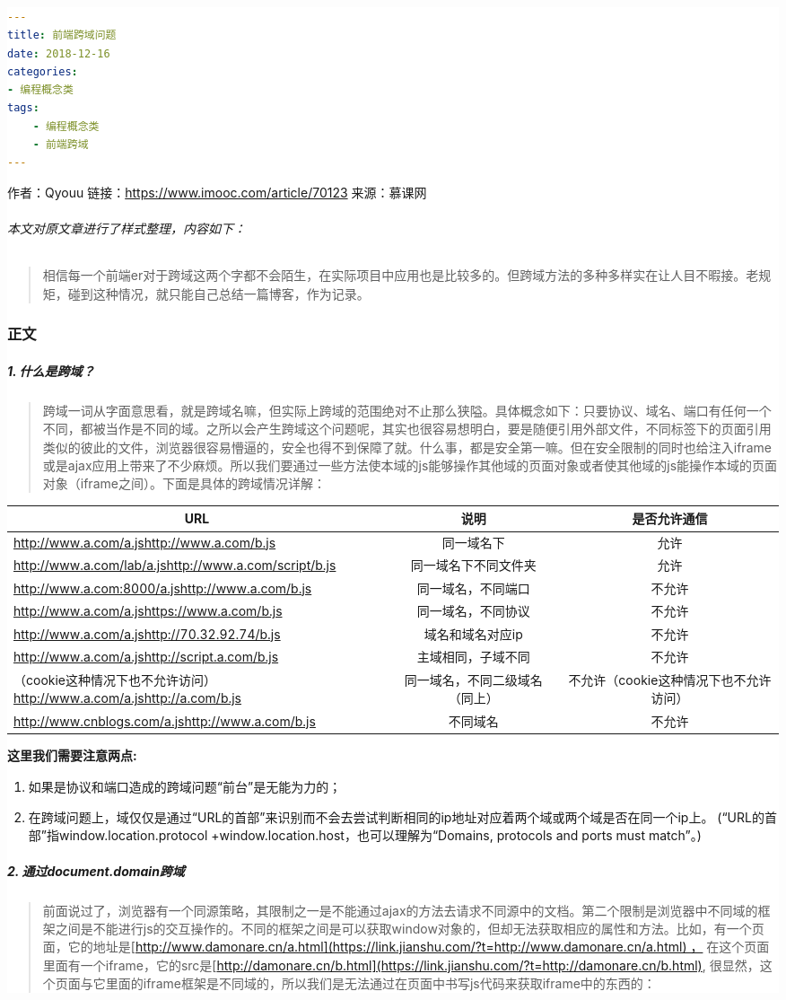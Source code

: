 ```yaml
---
title: 前端跨域问题
date: 2018-12-16
categories:
- 编程概念类
tags: 
    - 编程概念类
    - 前端跨域
---
```

作者：Qyouu
链接：https://www.imooc.com/article/70123
来源：慕课网
###### 本文对原文章进行了样式整理，内容如下：
>相信每一个前端er对于跨域这两个字都不会陌生，在实际项目中应用也是比较多的。但跨域方法的多种多样实在让人目不暇接。老规矩，碰到这种情况，就只能自己总结一篇博客，作为记录。

### 正文
##### 1. 什么是跨域？
>跨域一词从字面意思看，就是跨域名嘛，但实际上跨域的范围绝对不止那么狭隘。具体概念如下：只要协议、域名、端口有任何一个不同，都被当作是不同的域。之所以会产生跨域这个问题呢，其实也很容易想明白，要是随便引用外部文件，不同标签下的页面引用类似的彼此的文件，浏览器很容易懵逼的，安全也得不到保障了就。什么事，都是安全第一嘛。但在安全限制的同时也给注入iframe或是ajax应用上带来了不少麻烦。所以我们要通过一些方法使本域的js能够操作其他域的页面对象或者使其他域的js能操作本域的页面对象（iframe之间）。下面是具体的跨域情况详解：

|URL    |            说明   |    是否允许通信|
|-----------|:---------------:|:----------------:|
|http://www.a.com/a.jshttp://www.a.com/b.js|     同一域名下|   允许|
|http://www.a.com/lab/a.jshttp://www.a.com/script/b.js| 同一域名下不同文件夹| 允许|
|http://www.a.com:8000/a.jshttp://www.a.com/b.js  |   同一域名，不同端口  |不允许|
|http://www.a.com/a.jshttps://www.a.com/b.js |同一域名，不同协议 |不允许|
|http://www.a.com/a.jshttp://70.32.92.74/b.js |域名和域名对应ip |不允许
|http://www.a.com/a.jshttp://script.a.com/b.js |主域相同，子域不同 |不允许|
|（cookie这种情况下也不允许访问）http://www.a.com/a.jshttp://a.com/b.js |同一域名，不同二级域名（同上） |不允许（cookie这种情况下也不允许访问）|
|http://www.cnblogs.com/a.jshttp://www.a.com/b.js |不同域名 |不允许
**这里我们需要注意两点:**

1.  如果是协议和端口造成的跨域问题“前台”是无能为力的；

2.  在跨域问题上，域仅仅是通过“URL的首部”来识别而不会去尝试判断相同的ip地址对应着两个域或两个域是否在同一个ip上。
    (“URL的首部”指window.location.protocol +window.location.host，也可以理解为“Domains, protocols and ports must match”。)

##### 2. 通过document.domain跨域

> 前面说过了，浏览器有一个同源策略，其限制之一是不能通过ajax的方法去请求不同源中的文档。第二个限制是浏览器中不同域的框架之间是不能进行js的交互操作的。不同的框架之间是可以获取window对象的，但却无法获取相应的属性和方法。比如，有一个页面，它的地址是[http://www.damonare.cn/a.html](https://link.jianshu.com/?t=http://www.damonare.cn/a.html) ， 在这个页面里面有一个iframe，它的src是[http://damonare.cn/b.html](https://link.jianshu.com/?t=http://damonare.cn/b.html), 很显然，这个页面与它里面的iframe框架是不同域的，所以我们是无法通过在页面中书写js代码来获取iframe中的东西的：

